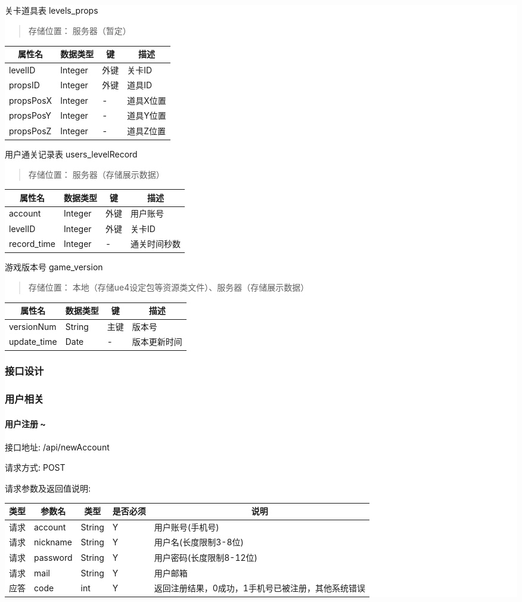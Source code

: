 关卡道具表 levels_props

> 存储位置： 服务器（暂定）

|   属性名  |  数据类型  |  键  |    描述    |
| --------- | --------- | ---- | --------- |
|  levelID  |  Integer  | 外键 |   关卡ID   |
|  propsID  |  Integer  | 外键 |   道具ID   |
| propsPosX |  Integer  |   -  |  道具X位置 |
| propsPosY |  Integer  |   -  |  道具Y位置 |
| propsPosZ |  Integer  |   -  |  道具Z位置 |

用户通关记录表 users_levelRecord

> 存储位置： 服务器（存储展示数据）

|  属性名 |  数据类型  |  键  |    描述    |
| ------- | --------- | ---- | --------- |
| account |  Integer  | 外键 |  用户账号  |
| levelID |  Integer  | 外键 |   关卡ID   |
|record_time|Integer  |  -   |通关时间秒数|

游戏版本号 game_version

> 存储位置： 本地（存储ue4设定包等资源类文件）、服务器（存储展示数据）

|  属性名  |  数据类型  |  键  |    描述    |
| -------- | --------- | ---- | --------- |
|versionNum|   String  | 主键 |   版本号   |
|update_time|    Date  |   -  |版本更新时间|

### 接口设计

### 用户相关
#### 用户注册 ~
接口地址: /api/newAccount

请求方式: POST

请求参数及返回值说明:

| 类型 |  参数名  |  类型   | 是否必须 |                   说明                        |
| ---- | ------- | ------- | ------- | -------------------------------------------- |
| 请求 |  account | String |    Y    |               用户账号(手机号)                 |
| 请求 | nickname | String |    Y    |             用户名(长度限制3-8位)              |
| 请求 | password | String |    Y    |            用户密码(长度限制8-12位)             |
| 请求 |   mail   | String |    Y    |                  用户邮箱                      |
| 应答 |   code   |  int   |    Y    | 返回注册结果，0成功，1手机号已被注册，其他系统错误|

